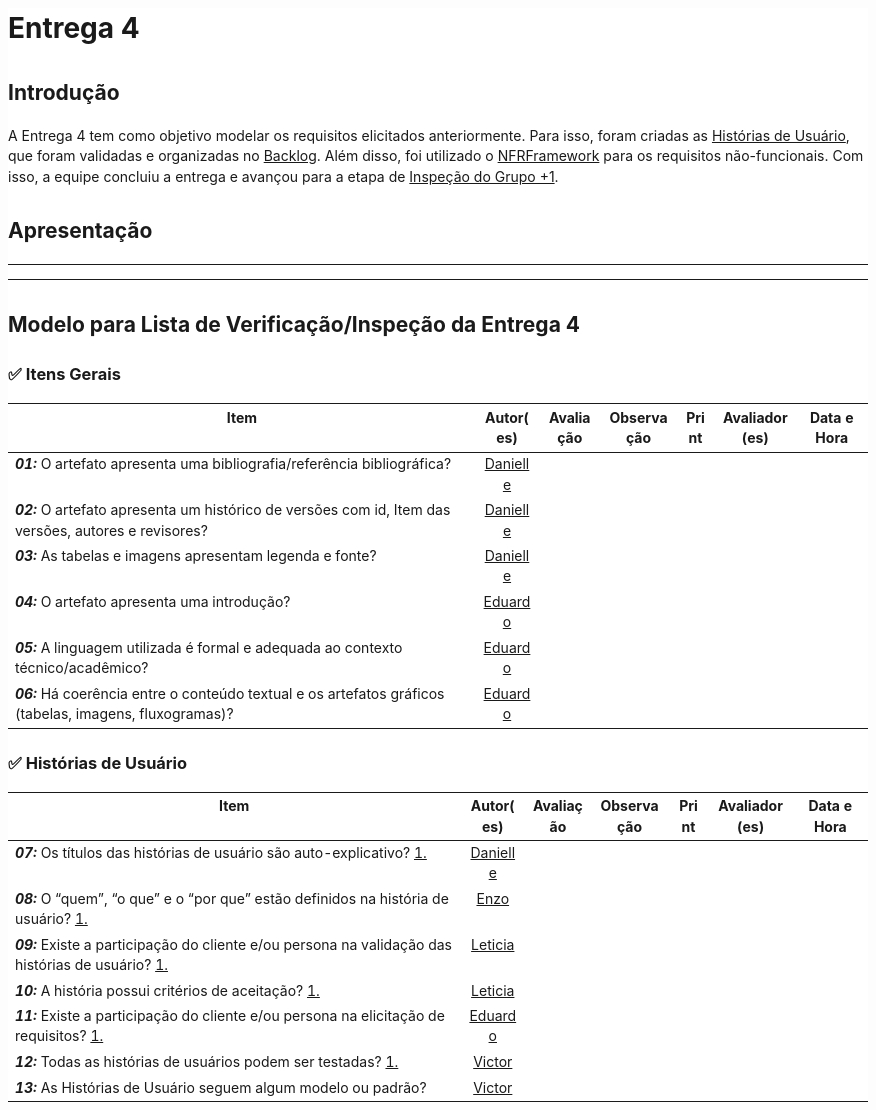 # Entrega 4


## Introdução

A Entrega 4 tem como objetivo modelar os requisitos elicitados anteriormente. Para isso, foram criadas as [Histórias de Usuário](../../Modelagem-Agil/HistoriasDeUsuario), que foram validadas e organizadas no [Backlog](../../Modelagem-Agil/Backlog). Além disso, foi utilizado o [NFRFramework](../../Modelagem-Agil/NFRFramework) para os requisitos não-funcionais.  Com isso, a equipe concluiu a entrega e avançou para a etapa de [Inspeção do Grupo +1](../../Inspecao/grupo-mais-um/Entrega-3).


## Apresentação

---

<p style="text-align: center">
<iframe width="560" height="315" src="-" title="YouTube video player" frameborder="0" allow="accelerometer; autoplay; clipboard-write; encrypted-media; gyroscope; picture-in-picture; web-share" referrerpolicy="strict-origin-when-cross-origin" allowfullscreen></iframe>
</p>

---


## Modelo para Lista de Verificação/Inspeção da Entrega 4


### ✅ Itens Gerais

| Item | Autor(es) | Avaliação | Observação | Print | Avaliador(es) | Data e Hora |
|-|:-:|:-:|:-:|:-:|:-:|:-:|
| ***01:*** O artefato apresenta uma bibliografia/referência bibliográfica? | [Danielle](https://github.com/danielle-soaress) |  |  |  |  |  |
| ***02:*** O artefato apresenta um histórico de versões com id, Item das versões, autores e revisores? | [Danielle](https://github.com/danielle-soaress) |  |  |    |  |
| ***03:*** As tabelas e imagens apresentam legenda e fonte? | [Danielle](https://github.com/danielle-soaress) |  |  |  |  |  |
| ***04:*** O artefato apresenta uma introdução? | [Eduardo](https://github.com/eduardodpms) |  |  |  |  |  |
| ***05:*** A linguagem utilizada é formal e adequada ao contexto técnico/acadêmico? | [Eduardo](https://github.com/eduardodpms) |  |  |  |  |  |
| ***06:*** Há coerência entre o conteúdo textual e os artefatos gráficos (tabelas, imagens, fluxogramas)? | [Eduardo](https://github.com/eduardodpms) |  |  |  |  |  |


### ✅ Histórias de Usuário

| Item | Autor(es) | Avaliação | Observação | Print | Avaliador(es) | Data e Hora |
|------|:---------:|:---------:|:----------:|:-----:|:-------------:|:-----------:|
| ***07:*** Os títulos das histórias de usuário são auto-explicativo? <a id="REF1" href="#anchor_1">1.</a> | [Danielle](https://github.com/danielle-soaress) |  |  |  |  |  |
| ***08:*** O “quem”, “o que” e o “por que” estão definidos na história de usuário? <a id="REF1" href="#anchor_1">1.</a> | [Enzo](https://github.com/EnzoEmir) |  |  |  |  |  |
| ***09:*** Existe a participação do cliente e/ou persona na validação das histórias de usuário? <a id="REF1" href="#anchor_1">1.</a> | [Leticia](https://github.com/Leticia-Arisa-K-Higa) |  |  |  |  |  |
| ***10:*** A história possui critérios de aceitação? <a id="REF1" href="#anchor_1">1.</a> | [Leticia](https://github.com/Leticia-Arisa-K-Higa) |  |  |  |  |  |
| ***11:*** Existe a participação do cliente e/ou persona na elicitação de requisitos? <a id="REF1" href="#anchor_1">1.</a> | [Eduardo](https://github.com) |  |  |  |  |  |
| ***12:*** Todas as histórias de usuários podem ser testadas? <a id="REF1" href="#anchor_1">1.</a> | [Victor](https://github.com/VictorPontual) |  |  |  |  |  |
| ***13:*** As Histórias de Usuário seguem algum modelo ou padrão? | [Victor](https://github.com/VictorPontual)  |  |  |  |  |  |
